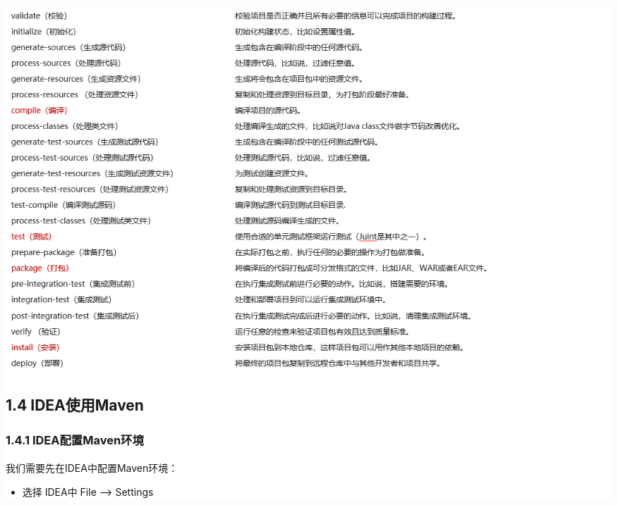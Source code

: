 <img src="./assets/image-20210726173619353.png" alt="image-20210726173619353" style="zoom:80%;" />



## 1.4  IDEA使用Maven

### 1.4.1  IDEA配置Maven环境

我们需要先在IDEA中配置Maven环境：

- 选择 IDEA中 File --> Settings
